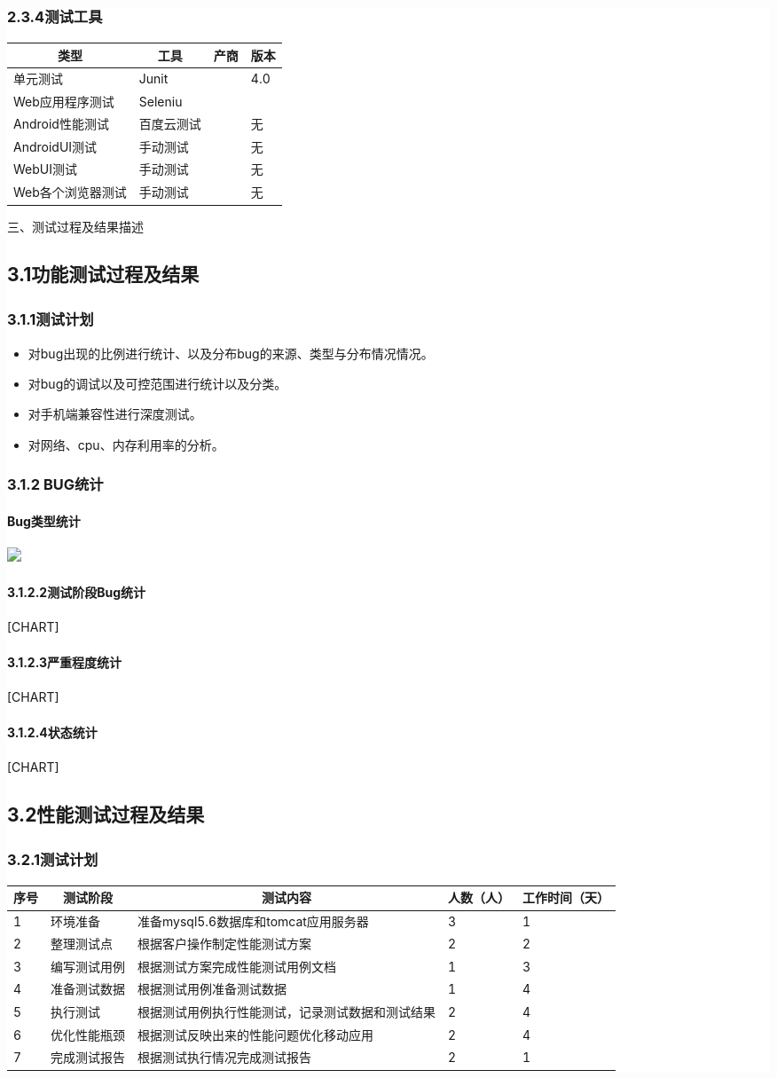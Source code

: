### 2.3.4测试工具

| 类型              | 工具       | 产商 | 版本 |
|-------------------|------------|------|------|
| 单元测试          | Junit      |      | 4.0  |
| Web应用程序测试   | Seleniu    |      |      |
| Android性能测试   | 百度云测试 |      | 无   |
| AndroidUI测试     | 手动测试   |      | 无   |
| WebUI测试         | 手动测试   |      | 无   |
| Web各个浏览器测试 | 手动测试   |      | 无   |

三、测试过程及结果描述

3.1功能测试过程及结果
---------------------

### 3.1.1测试计划

-   对bug出现的比例进行统计、以及分布bug的来源、类型与分布情况情况。

-   对bug的调试以及可控范围进行统计以及分类。

-   对手机端兼容性进行深度测试。

-   对网络、cpu、内存利用率的分析。

### 3.1.2 BUG统计

#### Bug类型统计

![](media/ce68b70f60fb5b401c07dd76f310e12f.png)

#### 3.1.2.2测试阶段Bug统计

[CHART]

#### 3.1.2.3严重程度统计

[CHART]

#### 3.1.2.4状态统计

[CHART]

3.2性能测试过程及结果
---------------------

### 3.2.1测试计划

| **序号** | **测试阶段** | **测试内容**                                     | **人数（人）** | **工作时间（天）** |
|----------|--------------|--------------------------------------------------|----------------|--------------------|
| 1        | 环境准备     | 准备mysql5.6数据库和tomcat应用服务器             | 3              | 1                  |
| 2        | 整理测试点   | 根据客户操作制定性能测试方案                     | 2              | 2                  |
| 3        | 编写测试用例 | 根据测试方案完成性能测试用例文档                 | 1              | 3                  |
| 4        | 准备测试数据 | 根据测试用例准备测试数据                         | 1              | 4                  |
| 5        | 执行测试     | 根据测试用例执行性能测试，记录测试数据和测试结果 | 2              | 4                  |
| 6        | 优化性能瓶颈 | 根据测试反映出来的性能问题优化移动应用           | 2              | 4                  |
| 7        | 完成测试报告 | 根据测试执行情况完成测试报告                     | 2              | 1                  |

